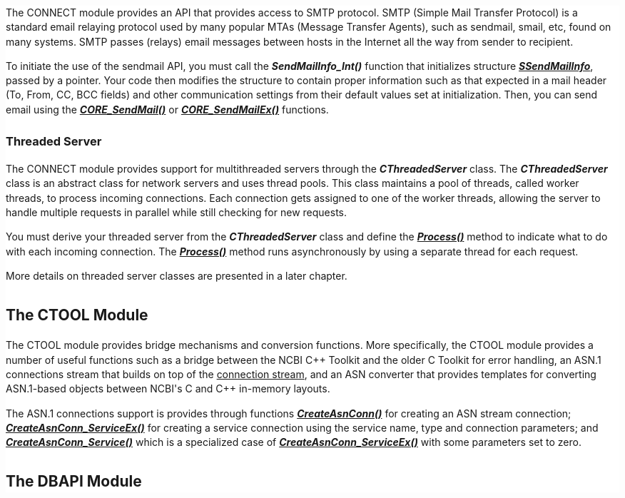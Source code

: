 The CONNECT module provides an API that provides access to SMTP protocol. SMTP (Simple Mail Transfer Protocol) is a standard email relaying protocol used by many popular MTAs (Message Transfer Agents), such as sendmail, smail, etc, found on many systems. SMTP passes (relays) email messages between hosts in the Internet all the way from sender to recipient.

To initiate the use of the sendmail API, you must call the ***SendMailInfo\_Int()*** function that initializes structure ***[SSendMailInfo](https://www.ncbi.nlm.nih.gov/IEB/ToolBox/CPP_DOC/lxr/ident?i=SSendMailInfo)***, passed by a pointer. Your code then modifies the structure to contain proper information such as that expected in a mail header (To, From, CC, BCC fields) and other communication settings from their default values set at initialization. Then, you can send email using the ***[CORE\_SendMail()](https://www.ncbi.nlm.nih.gov/IEB/ToolBox/CPP_DOC/lxr/ident?i=CORE_SendMail)*** or ***[CORE\_SendMailEx()](https://www.ncbi.nlm.nih.gov/IEB/ToolBox/CPP_DOC/lxr/ident?i=CORE_SendMailEx)*** functions.

<a name="ch_intro.intro_threadedserver"></a>

### Threaded Server

The CONNECT module provides support for multithreaded servers through the ***CThreadedServer*** class. The ***CThreadedServer*** class is an abstract class for network servers and uses thread pools. This class maintains a pool of threads, called worker threads, to process incoming connections. Each connection gets assigned to one of the worker threads, allowing the server to handle multiple requests in parallel while still checking for new requests.

You must derive your threaded server from the ***CThreadedServer*** class and define the ***[Process()](https://www.ncbi.nlm.nih.gov/IEB/ToolBox/CPP_DOC/lxr/ident?i=Process)*** method to indicate what to do with each incoming connection. The ***[Process()](https://www.ncbi.nlm.nih.gov/IEB/ToolBox/CPP_DOC/lxr/ident?i=Process)*** method runs asynchronously by using a separate thread for each request.

More details on threaded server classes are presented in a later chapter.

<a name="ch_intro.intro_ctool"></a>

The CTOOL Module
----------------

The CTOOL module provides bridge mechanisms and conversion functions. More specifically, the CTOOL module provides a number of useful functions such as a bridge between the NCBI C++ Toolkit and the older C Toolkit for error handling, an ASN.1 connections stream that builds on top of the [connection stream](#ch_intro.intro_connector), and an ASN converter that provides templates for converting ASN.1-based objects between NCBI's C and C++ in-memory layouts.

The ASN.1 connections support is provides through functions ***[CreateAsnConn()](https://www.ncbi.nlm.nih.gov/IEB/ToolBox/CPP_DOC/lxr/ident?i=CreateAsnConn)*** for creating an ASN stream connection; ***[CreateAsnConn\_ServiceEx()](https://www.ncbi.nlm.nih.gov/IEB/ToolBox/CPP_DOC/lxr/ident?i=CreateAsnConn_ServiceEx)*** for creating a service connection using the service name, type and connection parameters; and ***[CreateAsnConn\_Service()](https://www.ncbi.nlm.nih.gov/IEB/ToolBox/CPP_DOC/lxr/ident?i=CreateAsnConn_Service)*** which is a specialized case of ***[CreateAsnConn\_ServiceEx()](https://www.ncbi.nlm.nih.gov/IEB/ToolBox/CPP_DOC/lxr/ident?i=CreateAsnConn_ServiceEx)*** with some parameters set to zero.

<a name="ch_intro.intro_dbapi"></a>

The DBAPI Module
----------------
